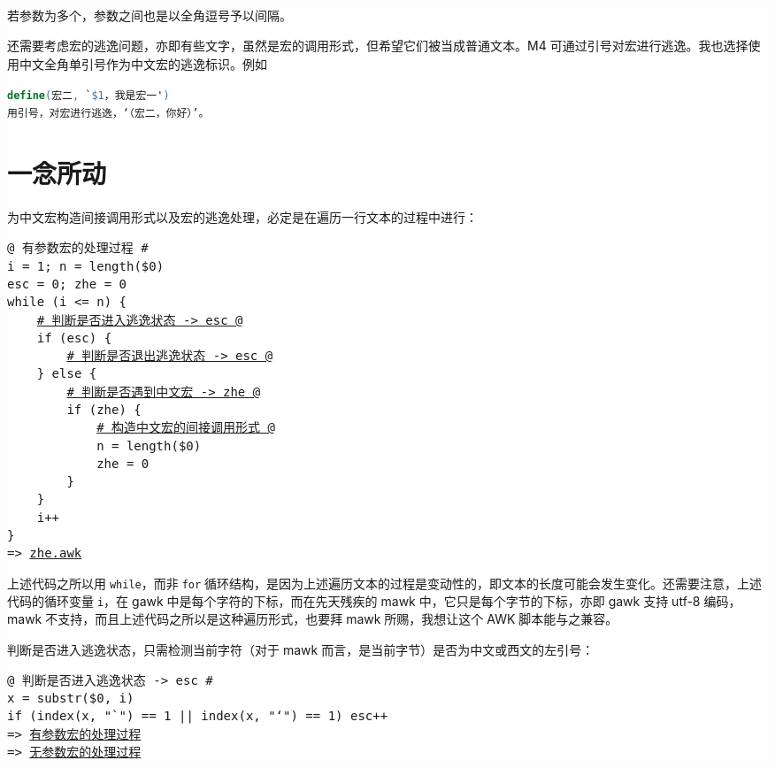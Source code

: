 若参数为多个，参数之间也是以全角逗号予以间隔。

还需要考虑宏的逃逸问题，亦即有些文字，虽然是宏的调用形式，但希望它们被当成普通文本。M4 可通过引号对宏进行逃逸。我也选择使用中文全角单引号作为中文宏的逃逸标识。例如

```m4
define(宏二, `$1，我是宏一')
用引号，对宏进行逃逸，‘（宏二，你好）’。
```

# 一念所动

为中文宏构造间接调用形式以及宏的逃逸处理，必定是在遍历一行文本的过程中进行：

<pre id="有参数宏的处理过程" class="orez-snippet-with-name">
<span class="orez-snippet-name">@ 有参数宏的处理过程 #</span>
<span class="nx">i</span> <span class="o">=</span> <span class="mi">1</span><span class="p">;</span> <span class="nx">n</span> <span class="o">=</span> <span class="kr">length</span><span class="p">(</span><span class="o">$</span><span class="mi">0</span><span class="p">)</span>
<span class="nx">esc</span> <span class="o">=</span> <span class="mi">0</span><span class="p">;</span> <span class="nx">zhe</span> <span class="o">=</span> <span class="mi">0</span>
<span class="k">while</span> <span class="p">(</span><span class="nx">i</span> <span class="o">&lt;=</span> <span class="nx">n</span><span class="p">)</span> <span class="p">{</span>
    <a href="#判断是否进入逃逸状态->esc" class="orez-callee-link"># 判断是否进入逃逸状态 -> esc @</a>
    <span class="k">if</span> <span class="p">(</span><span class="nx">esc</span><span class="p">)</span> <span class="p">{</span>
        <a href="#判断是否退出逃逸状态->esc" class="orez-callee-link"># 判断是否退出逃逸状态 -> esc @</a>
    <span class="p">}</span> <span class="k">else</span> <span class="p">{</span>
        <a href="#判断是否遇到中文宏->zhe" class="orez-callee-link"># 判断是否遇到中文宏 -> zhe @</a>
        <span class="k">if</span> <span class="p">(</span><span class="nx">zhe</span><span class="p">)</span> <span class="p">{</span>
            <a href="#构造中文宏的间接调用形式" class="orez-callee-link"># 构造中文宏的间接调用形式 @</a>
            <span class="nx">n</span> <span class="o">=</span> <span class="kr">length</span><span class="p">(</span><span class="o">$</span><span class="mi">0</span><span class="p">)</span>
            <span class="nx">zhe</span> <span class="o">=</span> <span class="mi">0</span>
        <span class="p">}</span>
    <span class="p">}</span>
    <span class="nx">i</span><span class="o">++</span>
<span class="p">}</span>
<span class="orez-symbol">=&gt;</span> <a href="#zhe.awk" class="proc-emissions-name">zhe.awk</a>
</pre>

上述代码之所以用 `while`，而非 `for` 循环结构，是因为上述遍历文本的过程是变动性的，即文本的长度可能会发生变化。还需要注意，上述代码的循环变量 `i`，在 gawk 中是每个字符的下标，而在先天残疾的 mawk 中，它只是每个字节的下标，亦即 gawk 支持 utf-8 编码，mawk 不支持，而且上述代码之所以是这种遍历形式，也要拜 mawk 所赐，我想让这个 AWK 脚本能与之兼容。

判断是否进入逃逸状态，只需检测当前字符（对于 mawk 而言，是当前字节）是否为中文或西文的左引号：

<pre id="判断是否进入逃逸状态->esc" class="orez-snippet-with-name">
<span class="orez-snippet-name">@ 判断是否进入逃逸状态 -> esc #</span>
<span class="nx">x</span> <span class="o">=</span> <span class="kr">substr</span><span class="p">(</span><span class="o">$</span><span class="mi">0</span><span class="p">,</span> <span class="nx">i</span><span class="p">)</span>
<span class="k">if</span> <span class="p">(</span><span class="kr">index</span><span class="p">(</span><span class="nx">x</span><span class="p">,</span> <span class="s2">&quot;`&quot;</span><span class="p">)</span> <span class="o">==</span> <span class="mi">1</span> <span class="o">||</span> <span class="kr">index</span><span class="p">(</span><span class="nx">x</span><span class="p">,</span> <span class="s2">&quot;‘&quot;</span><span class="p">)</span> <span class="o">==</span> <span class="mi">1</span><span class="p">)</span> <span class="nx">esc</span><span class="o">++</span>
<span class="orez-symbol">=&gt;</span> <a href="#有参数宏的处理过程" class="proc-emissions-name">有参数宏的处理过程</a>
<span class="orez-symbol">=&gt;</span> <a href="#无参数宏的处理过程" class="proc-emissions-name">无参数宏的处理过程</a>
</pre>
